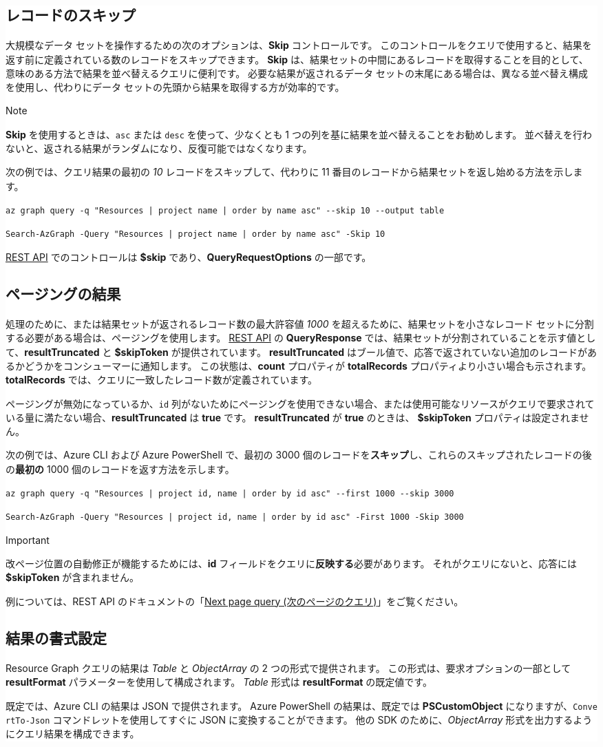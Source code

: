 ## <a name="skipping-records"></a>レコードのスキップ

大規模なデータ セットを操作するための次のオプションは、**Skip** コントロールです。 このコントロールをクエリで使用すると、結果を返す前に定義されている数のレコードをスキップできます。 **Skip** は、結果セットの中間にあるレコードを取得することを目的として、意味のある方法で結果を並べ替えるクエリに便利です。 必要な結果が返されるデータ セットの末尾にある場合は、異なる並べ替え構成を使用し、代わりにデータ セットの先頭から結果を取得する方が効率的です。

> [!NOTE]
> **Skip** を使用するときは、`asc` または `desc` を使って、少なくとも 1 つの列を基に結果を並べ替えることをお勧めします。 並べ替えを行わないと、返される結果がランダムになり、反復可能ではなくなります。

次の例では、クエリ結果の最初の _10_ レコードをスキップして、代わりに 11 番目のレコードから結果セットを返し始める方法を示します。

```azurecli-interactive
az graph query -q "Resources | project name | order by name asc" --skip 10 --output table
```

```azurepowershell-interactive
Search-AzGraph -Query "Resources | project name | order by name asc" -Skip 10
```

[REST API](/rest/api/azureresourcegraph/resourcegraph(2018-09-01-preview)/resources/resources) でのコントロールは **$skip** であり、**QueryRequestOptions** の一部です。

## <a name="paging-results"></a>ページングの結果

処理のために、または結果セットが返されるレコード数の最大許容値 _1000_ を超えるために、結果セットを小さなレコード セットに分割する必要がある場合は、ページングを使用します。 [REST API](/rest/api/azureresourcegraph/resourcegraph(2018-09-01-preview)/resources/resources) の **QueryResponse** では、結果セットが分割されていることを示す値として、**resultTruncated** と **$skipToken** が提供されています。
**resultTruncated** はブール値で、応答で返されていない追加のレコードがあるかどうかをコンシューマーに通知します。 この状態は、**count** プロパティが **totalRecords** プロパティより小さい場合も示されます。 **totalRecords** では、クエリに一致したレコード数が定義されています。

 ページングが無効になっているか、`id` 列がないためにページングを使用できない場合、または使用可能なリソースがクエリで要求されている量に満たない場合、**resultTruncated** は **true** です。 **resultTruncated** が **true** のときは、 **$skipToken** プロパティは設定されません。

次の例では、Azure CLI および Azure PowerShell で、最初の 3000 個のレコードを**スキップ**し、これらのスキップされたレコードの後の**最初の** 1000 個のレコードを返す方法を示します。

```azurecli-interactive
az graph query -q "Resources | project id, name | order by id asc" --first 1000 --skip 3000
```

```azurepowershell-interactive
Search-AzGraph -Query "Resources | project id, name | order by id asc" -First 1000 -Skip 3000
```

> [!IMPORTANT]
> 改ページ位置の自動修正が機能するためには、**id** フィールドをクエリに**反映する**必要があります。 それがクエリにないと、応答には **$skipToken** が含まれません。

例については、REST API のドキュメントの「[Next page query (次のページのクエリ)](/rest/api/azureresourcegraph/resourcegraph(2018-09-01-preview)/resources/resources#next-page-query)」をご覧ください。

## <a name="formatting-results"></a>結果の書式設定

Resource Graph クエリの結果は _Table_ と _ObjectArray_ の 2 つの形式で提供されます。 この形式は、要求オプションの一部として **resultFormat** パラメーターを使用して構成されます。 _Table_ 形式は **resultFormat** の既定値です。

既定では、Azure CLI の結果は JSON で提供されます。 Azure PowerShell の結果は、既定では **PSCustomObject** になりますが、`ConvertTo-Json` コマンドレットを使用してすぐに JSON に変換することができます。 他の SDK のために、_ObjectArray_ 形式を出力するようにクエリ結果を構成できます。
